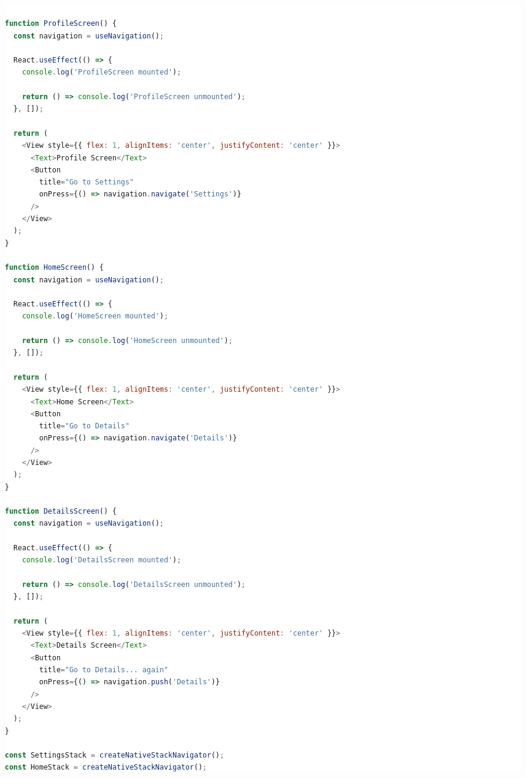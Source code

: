 ```js name="Navigation lifecycle" snack version=7

function ProfileScreen() {
  const navigation = useNavigation();

  React.useEffect(() => {
    console.log('ProfileScreen mounted');

    return () => console.log('ProfileScreen unmounted');
  }, []);

  return (
    <View style={{ flex: 1, alignItems: 'center', justifyContent: 'center' }}>
      <Text>Profile Screen</Text>
      <Button
        title="Go to Settings"
        onPress={() => navigation.navigate('Settings')}
      />
    </View>
  );
}

function HomeScreen() {
  const navigation = useNavigation();

  React.useEffect(() => {
    console.log('HomeScreen mounted');

    return () => console.log('HomeScreen unmounted');
  }, []);

  return (
    <View style={{ flex: 1, alignItems: 'center', justifyContent: 'center' }}>
      <Text>Home Screen</Text>
      <Button
        title="Go to Details"
        onPress={() => navigation.navigate('Details')}
      />
    </View>
  );
}

function DetailsScreen() {
  const navigation = useNavigation();

  React.useEffect(() => {
    console.log('DetailsScreen mounted');

    return () => console.log('DetailsScreen unmounted');
  }, []);

  return (
    <View style={{ flex: 1, alignItems: 'center', justifyContent: 'center' }}>
      <Text>Details Screen</Text>
      <Button
        title="Go to Details... again"
        onPress={() => navigation.push('Details')}
      />
    </View>
  );
}

const SettingsStack = createNativeStackNavigator();
const HomeStack = createNativeStackNavigator();
```